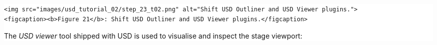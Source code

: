     <img src="images/usd_tutorial_02/step_23_t02.png" alt="Shift USD Outliner and USD Viewer plugins.">
    <figcaption><b>Figure 21</b>: Shift USD Outliner and USD Viewer plugins.</figcaption>
</figure>

The *USD viewer* tool shipped with USD is used to visualise and inspect the stage viewport:

<figure>